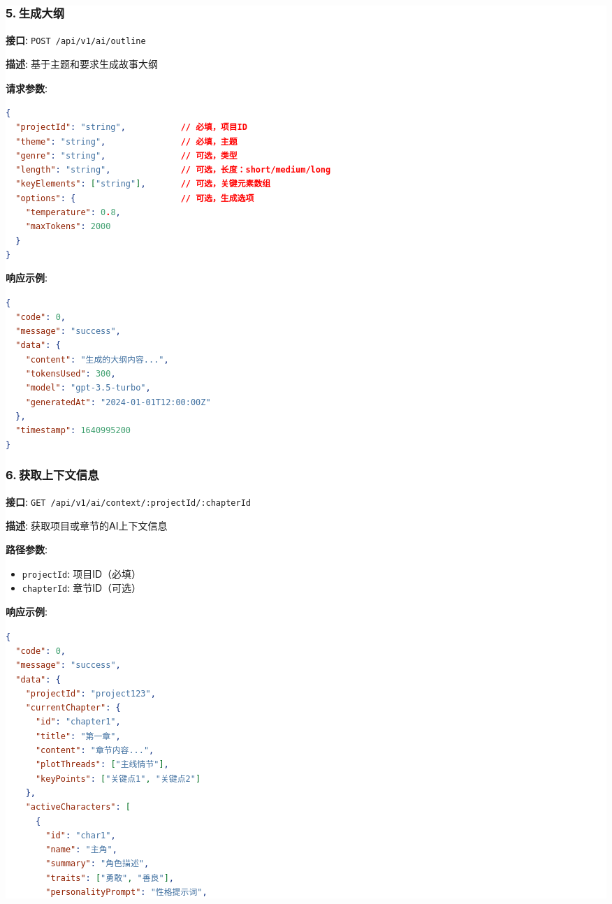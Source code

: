 ### 5. 生成大纲

**接口**: `POST /api/v1/ai/outline`

**描述**: 基于主题和要求生成故事大纲

**请求参数**:
```json
{
  "projectId": "string",           // 必填，项目ID
  "theme": "string",               // 必填，主题
  "genre": "string",               // 可选，类型
  "length": "string",              // 可选，长度：short/medium/long
  "keyElements": ["string"],       // 可选，关键元素数组
  "options": {                     // 可选，生成选项
    "temperature": 0.8,
    "maxTokens": 2000
  }
}
```

**响应示例**:
```json
{
  "code": 0,
  "message": "success",
  "data": {
    "content": "生成的大纲内容...",
    "tokensUsed": 300,
    "model": "gpt-3.5-turbo",
    "generatedAt": "2024-01-01T12:00:00Z"
  },
  "timestamp": 1640995200
}
```

### 6. 获取上下文信息

**接口**: `GET /api/v1/ai/context/:projectId/:chapterId`

**描述**: 获取项目或章节的AI上下文信息

**路径参数**:
- `projectId`: 项目ID（必填）
- `chapterId`: 章节ID（可选）

**响应示例**:
```json
{
  "code": 0,
  "message": "success",
  "data": {
    "projectId": "project123",
    "currentChapter": {
      "id": "chapter1",
      "title": "第一章",
      "content": "章节内容...",
      "plotThreads": ["主线情节"],
      "keyPoints": ["关键点1", "关键点2"]
    },
    "activeCharacters": [
      {
        "id": "char1",
        "name": "主角",
        "summary": "角色描述",
        "traits": ["勇敢", "善良"],
        "personalityPrompt": "性格提示词",
```